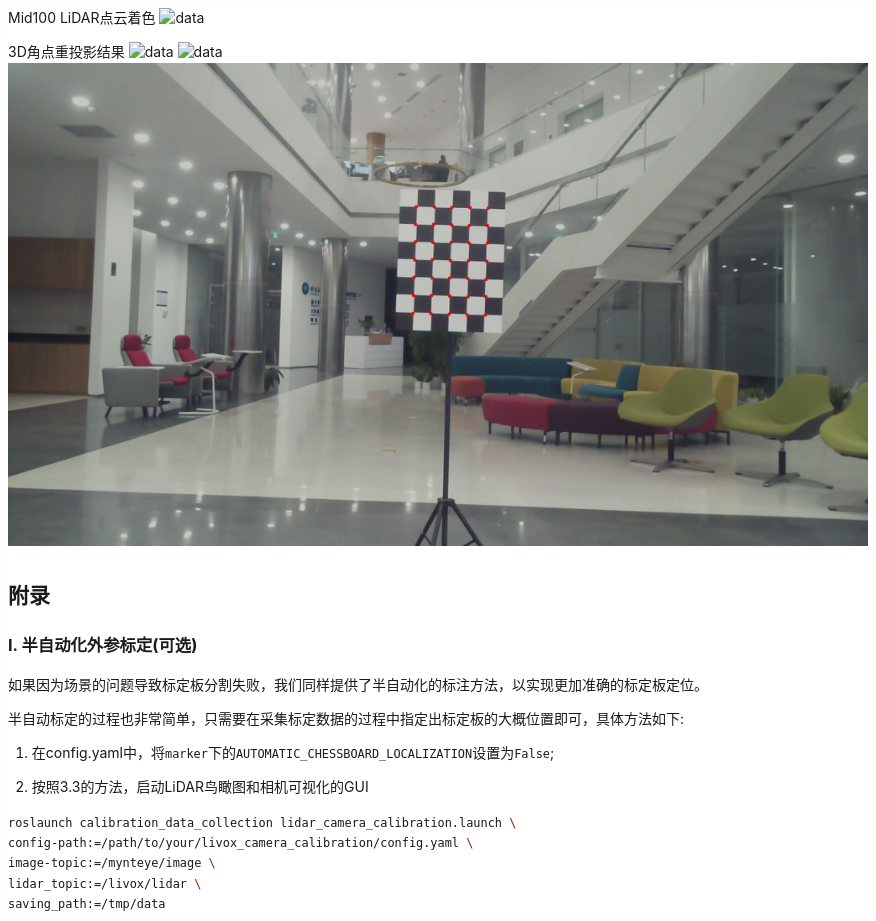 Mid100 LiDAR点云着色
![data](./images/mid3d.png)

3D角点重投影结果
![data](./images/back-projection.png)
![data](./images/back-projection1.png)
![data](./images/back-projection2.png)

## 附录

### I. 半自动化外参标定(可选)
如果因为场景的问题导致标定板分割失败，我们同样提供了半自动化的标注方法，以实现更加准确的标定板定位。

半自动标定的过程也非常简单，只需要在采集标定数据的过程中指定出标定板的大概位置即可，具体方法如下:

1. 在config.yaml中，将`marker`下的`AUTOMATIC_CHESSBOARD_LOCALIZATION`设置为`False`;

2. 按照3.3的方法，启动LiDAR鸟瞰图和相机可视化的GUI
```Bash
roslaunch calibration_data_collection lidar_camera_calibration.launch \
config-path:=/path/to/your/livox_camera_calibration/config.yaml \
image-topic:=/mynteye/image \
lidar_topic:=/livox/lidar \
saving_path:=/tmp/data
```
